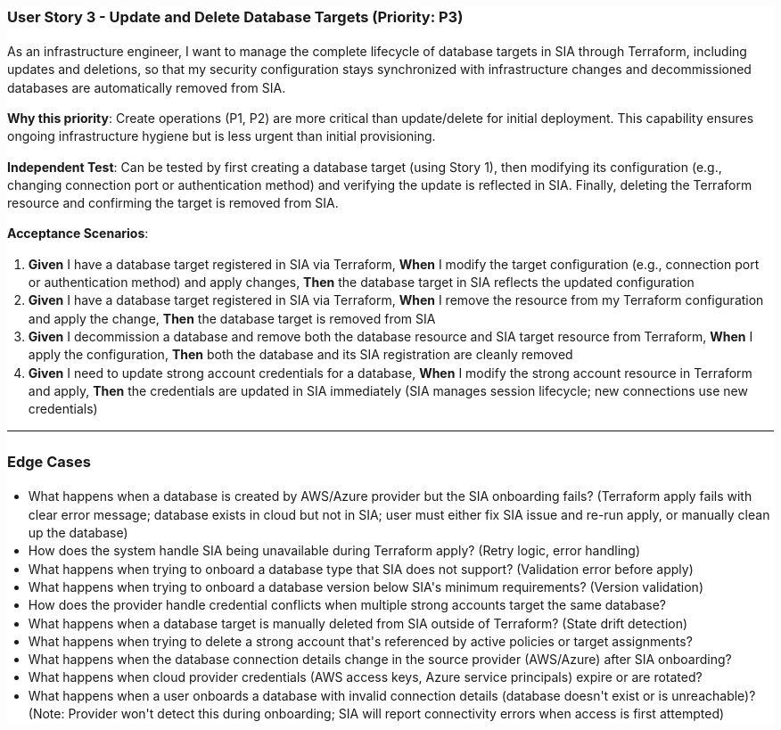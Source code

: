 
### User Story 3 - Update and Delete Database Targets (Priority: P3)

As an infrastructure engineer, I want to manage the complete lifecycle of database targets in SIA through Terraform, including updates and deletions, so that my security configuration stays synchronized with infrastructure changes and decommissioned databases are automatically removed from SIA.

**Why this priority**: Create operations (P1, P2) are more critical than update/delete for initial deployment. This capability ensures ongoing infrastructure hygiene but is less urgent than initial provisioning.

**Independent Test**: Can be tested by first creating a database target (using Story 1), then modifying its configuration (e.g., changing connection port or authentication method) and verifying the update is reflected in SIA. Finally, deleting the Terraform resource and confirming the target is removed from SIA.

**Acceptance Scenarios**:

1. **Given** I have a database target registered in SIA via Terraform, **When** I modify the target configuration (e.g., connection port or authentication method) and apply changes, **Then** the database target in SIA reflects the updated configuration
2. **Given** I have a database target registered in SIA via Terraform, **When** I remove the resource from my Terraform configuration and apply the change, **Then** the database target is removed from SIA
3. **Given** I decommission a database and remove both the database resource and SIA target resource from Terraform, **When** I apply the configuration, **Then** both the database and its SIA registration are cleanly removed
4. **Given** I need to update strong account credentials for a database, **When** I modify the strong account resource in Terraform and apply, **Then** the credentials are updated in SIA immediately (SIA manages session lifecycle; new connections use new credentials)

---

### Edge Cases

- What happens when a database is created by AWS/Azure provider but the SIA onboarding fails? (Terraform apply fails with clear error message; database exists in cloud but not in SIA; user must either fix SIA issue and re-run apply, or manually clean up the database)
- How does the system handle SIA being unavailable during Terraform apply? (Retry logic, error handling)
- What happens when trying to onboard a database type that SIA does not support? (Validation error before apply)
- What happens when trying to onboard a database version below SIA's minimum requirements? (Version validation)
- How does the provider handle credential conflicts when multiple strong accounts target the same database?
- What happens when a database target is manually deleted from SIA outside of Terraform? (State drift detection)
- What happens when trying to delete a strong account that's referenced by active policies or target assignments?
- What happens when the database connection details change in the source provider (AWS/Azure) after SIA onboarding?
- What happens when cloud provider credentials (AWS access keys, Azure service principals) expire or are rotated?
- What happens when a user onboards a database with invalid connection details (database doesn't exist or is unreachable)? (Note: Provider won't detect this during onboarding; SIA will report connectivity errors when access is first attempted)
